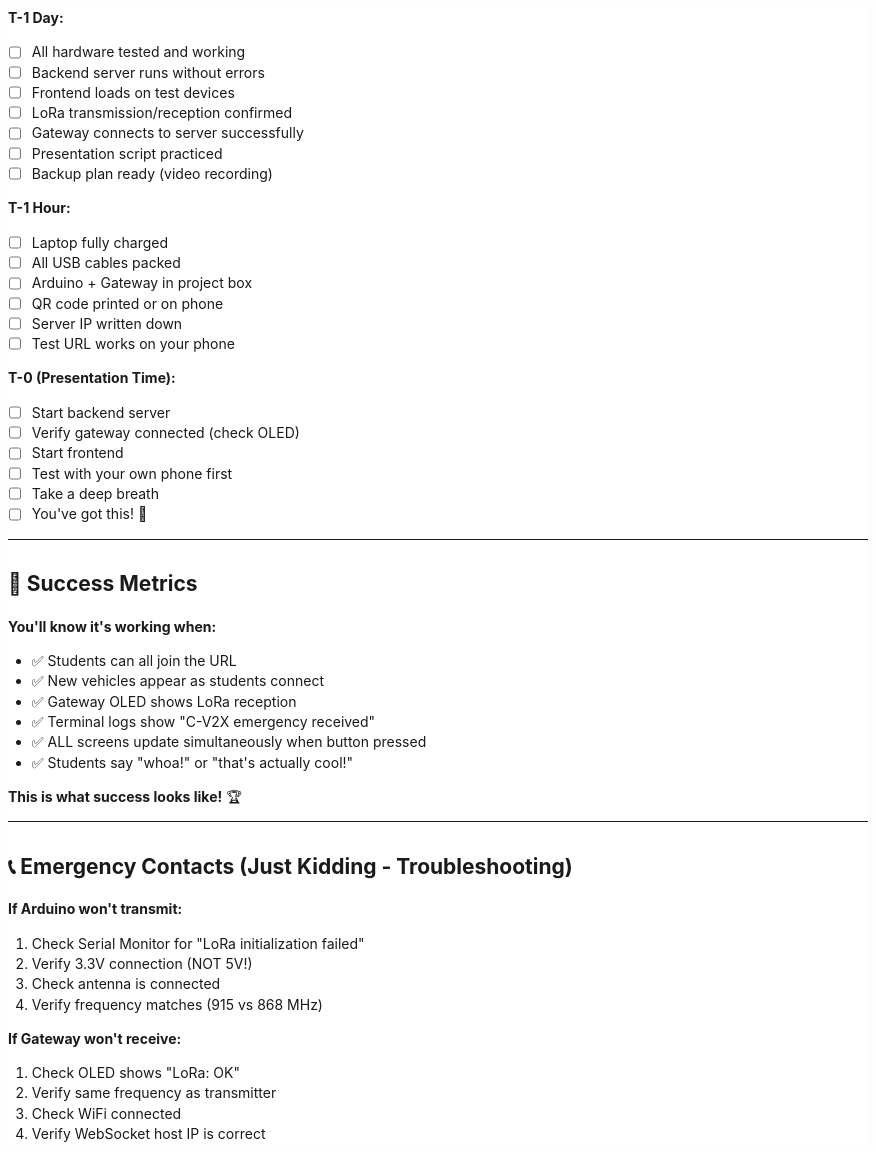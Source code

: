 **T-1 Day:**
- [ ] All hardware tested and working
- [ ] Backend server runs without errors
- [ ] Frontend loads on test devices
- [ ] LoRa transmission/reception confirmed
- [ ] Gateway connects to server successfully
- [ ] Presentation script practiced
- [ ] Backup plan ready (video recording)

**T-1 Hour:**
- [ ] Laptop fully charged
- [ ] All USB cables packed
- [ ] Arduino + Gateway in project box
- [ ] QR code printed or on phone
- [ ] Server IP written down
- [ ] Test URL works on your phone

**T-0 (Presentation Time):**
- [ ] Start backend server
- [ ] Verify gateway connected (check OLED)
- [ ] Start frontend
- [ ] Test with your own phone first
- [ ] Take a deep breath
- [ ] You've got this! 🚀

---

## 🎉 **Success Metrics**

**You'll know it's working when:**
- ✅ Students can all join the URL
- ✅ New vehicles appear as students connect
- ✅ Gateway OLED shows LoRa reception
- ✅ Terminal logs show "C-V2X emergency received"
- ✅ ALL screens update simultaneously when button pressed
- ✅ Students say "whoa!" or "that's actually cool!"

**This is what success looks like!** 🏆

---

## 📞 **Emergency Contacts** (Just Kidding - Troubleshooting)

**If Arduino won't transmit:**
1. Check Serial Monitor for "LoRa initialization failed"
2. Verify 3.3V connection (NOT 5V!)
3. Check antenna is connected
4. Verify frequency matches (915 vs 868 MHz)

**If Gateway won't receive:**
1. Check OLED shows "LoRa: OK"
2. Verify same frequency as transmitter
3. Check WiFi connected
4. Verify WebSocket host IP is correct
